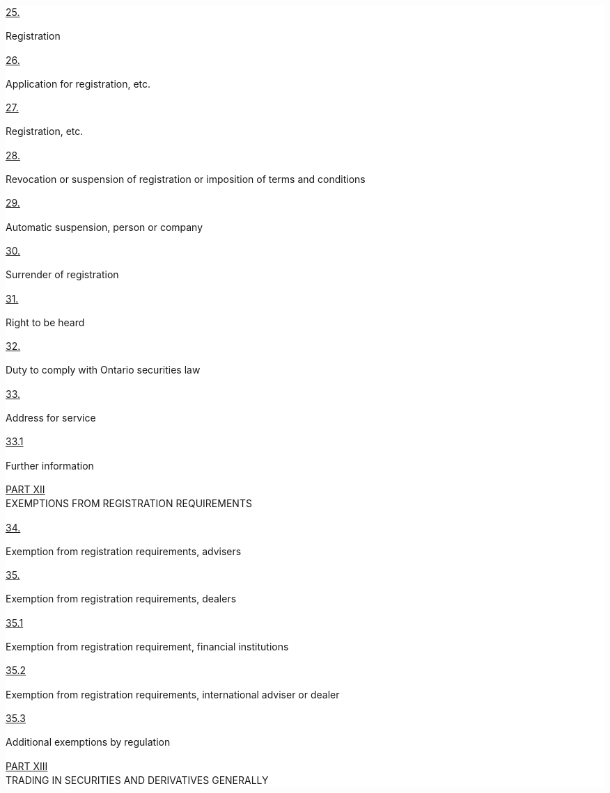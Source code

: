 [25\.](#BK52)

Registration

[26\.](#BK53)

Application for registration, etc\.

[27\.](#BK54)

Registration, etc\.

[28\.](#BK55)

Revocation or suspension of registration or imposition of terms and conditions

[29\.](#BK56)

Automatic suspension, person or company

[30\.](#BK57)

Surrender of registration

[31\.](#BK58)

Right to be heard

[32\.](#BK59)

Duty to comply with Ontario securities law

[33\.](#BK60)

Address for service

[33\.1](#BK61)

Further information

[PART XII](#BK62)  
EXEMPTIONS FROM REGISTRATION REQUIREMENTS

[34\.](#BK63)

Exemption from registration requirements, advisers

[35\.](#BK64)

Exemption from registration requirements, dealers

[35\.1](#BK65)

Exemption from registration requirement, financial institutions

[35\.2](#BK66)

Exemption from registration requirements, international adviser or dealer

[35\.3](#BK67)

Additional exemptions by regulation

[PART XIII](#BK68)  
TRADING IN SECURITIES AND DERIVATIVES GENERALLY
